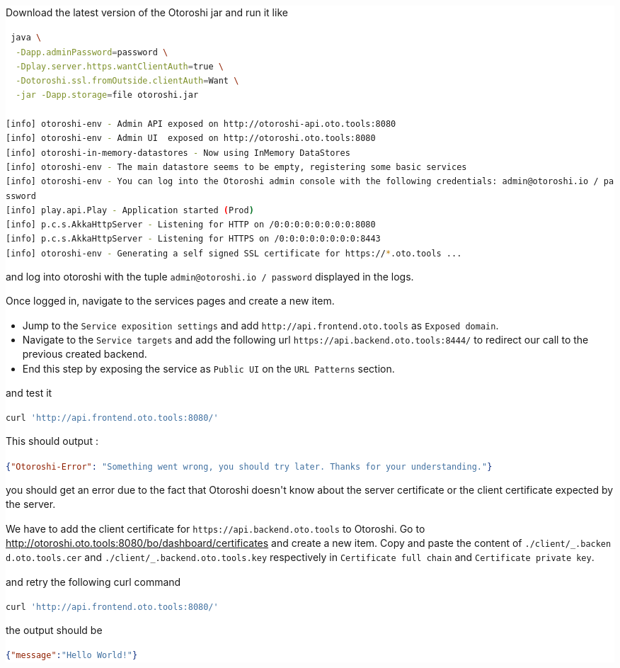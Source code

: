 Download the latest version of the Otoroshi jar and run it like

```sh
 java \
  -Dapp.adminPassword=password \
  -Dplay.server.https.wantClientAuth=true \
  -Dotoroshi.ssl.fromOutside.clientAuth=Want \
  -jar -Dapp.storage=file otoroshi.jar

[info] otoroshi-env - Admin API exposed on http://otoroshi-api.oto.tools:8080
[info] otoroshi-env - Admin UI  exposed on http://otoroshi.oto.tools:8080
[info] otoroshi-in-memory-datastores - Now using InMemory DataStores
[info] otoroshi-env - The main datastore seems to be empty, registering some basic services
[info] otoroshi-env - You can log into the Otoroshi admin console with the following credentials: admin@otoroshi.io / password
[info] play.api.Play - Application started (Prod)
[info] p.c.s.AkkaHttpServer - Listening for HTTP on /0:0:0:0:0:0:0:0:8080
[info] p.c.s.AkkaHttpServer - Listening for HTTPS on /0:0:0:0:0:0:0:0:8443
[info] otoroshi-env - Generating a self signed SSL certificate for https://*.oto.tools ...
```

and log into otoroshi with the tuple `admin@otoroshi.io / password` displayed in the logs. 

Once logged in, navigate to the services pages and create a new item. 
* Jump to the `Service exposition settings` and add `http://api.frontend.oto.tools` as `Exposed domain`. 
* Navigate to the `Service targets` and add the following url `https://api.backend.oto.tools:8444/` to redirect our call to the previous created backend. 
* End this step by exposing the service as `Public UI` on the `URL Patterns` section.

and test it

```sh
curl 'http://api.frontend.oto.tools:8080/'
```

This should output :
```json
{"Otoroshi-Error": "Something went wrong, you should try later. Thanks for your understanding."}
```

you should get an error due to the fact that Otoroshi doesn't know about the server certificate or the client certificate expected by the server.

We have to add the client certificate for `https://api.backend.oto.tools` to Otoroshi. Go to http://otoroshi.oto.tools:8080/bo/dashboard/certificates and create a new item. Copy and paste the content of `./client/_.backend.oto.tools.cer` and `./client/_.backend.oto.tools.key` respectively in `Certificate full chain` and `Certificate private key`.

and retry the following curl command 

```sh
curl 'http://api.frontend.oto.tools:8080/'
```
the output should be

```json
{"message":"Hello World!"}
```

